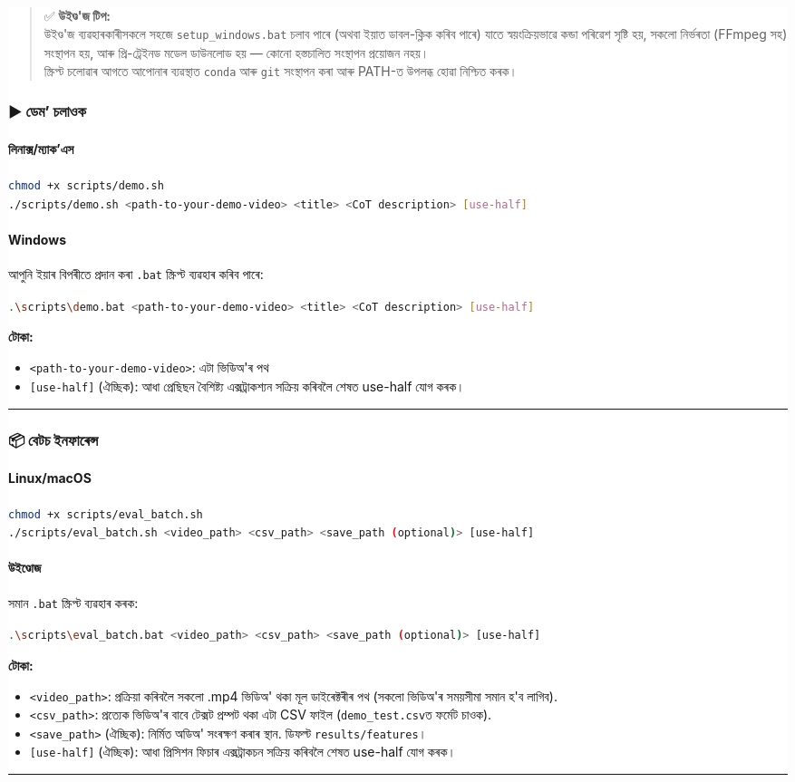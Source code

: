 ```bash
```

> ✅ **উইণ্ড'জ টিপ:**  
> উইণ্ড'জ ব্যৱহাৰকাৰীসকলে সহজে `setup_windows.bat` চলাব পাৰে (অথবা ইয়াত ডাবল-ক্লিক কৰিব পাৰে) যাতে স্বয়ংক্ৰিয়ভাৱে কন্ডা পৰিৱেশ সৃষ্টি হয়, সকলো নিৰ্ভৰতা (FFmpeg সহ) সংস্থাপন হয়, আৰু প্ৰি-ট্ৰেইনড মডেল ডাউনলোড হয় — কোনো হস্তচালিত সংস্থাপন প্ৰয়োজন নহয়।  
> স্ক্ৰিপ্ট চলোৱাৰ আগতে আপোনাৰ ব্যৱস্থাত `conda` আৰু `git` সংস্থাপন কৰা আৰু PATH-ত উপলব্ধ হোৱা নিশ্চিত কৰক।


### ▶️ ডেম’ চলাওক

#### **লিনাক্স/ম্যাক’এস**

```bash
chmod +x scripts/demo.sh
./scripts/demo.sh <path-to-your-demo-video> <title> <CoT description> [use-half]
```

#### **Windows**

আপুনি ইয়াৰ বিপৰীতে প্ৰদান কৰা `.bat` স্ক্ৰিপ্ট ব্যৱহাৰ কৰিব পাৰে:

```bash
.\scripts\demo.bat <path-to-your-demo-video> <title> <CoT description> [use-half]
```

**টোকা:**

* `<path-to-your-demo-video>`: এটা ভিডিঅ'ৰ পথ
* `[use-half]` (ঐচ্ছিক): আধা প্ৰেছিছন বৈশিষ্ট্য এক্সট্ৰাকশ্যন সক্ৰিয় কৰিবলৈ শেষত use-half যোগ কৰক।

---

### 📦 বেটচ ইনফাৰেন্স

#### **Linux/macOS**

```bash
chmod +x scripts/eval_batch.sh
./scripts/eval_batch.sh <video_path> <csv_path> <save_path (optional)> [use-half]
```

#### **উইণ্ডোজ**

সমান `.bat` স্ক্ৰিপ্ট ব্যৱহাৰ কৰক:

```bash
.\scripts\eval_batch.bat <video_path> <csv_path> <save_path (optional)> [use-half]
```

**টোকা:**

* `<video_path>`: প্ৰক্ৰিয়া কৰিবলৈ সকলো .mp4 ভিডিঅ' থকা মূল ডাইৰেক্টৰীৰ পথ (সকলো ভিডিঅ'ৰ সময়সীমা সমান হ'ব লাগিব).
* `<csv_path>`: প্ৰত্যেক ভিডিঅ'ৰ বাবে টেক্সট প্ৰম্পট থকা এটা CSV ফাইল (`demo_test.csv`ত ফৰ্মেট চাওক).
* `<save_path>` (ঐচ্ছিক): নিৰ্মিত অডিঅ' সংৰক্ষণ কৰাৰ স্থান. ডিফল্ট `results/features`।
* `[use-half]` (ঐচ্ছিক): আধা প্ৰিসিশন ফিচাৰ এক্সট্ৰাকচন সক্ৰিয় কৰিবলৈ শেষত use-half যোগ কৰক।

---